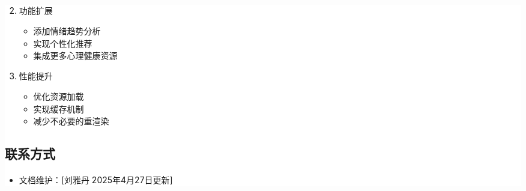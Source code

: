 2. 功能扩展
   - 添加情绪趋势分析
   - 实现个性化推荐
   - 集成更多心理健康资源

3. 性能提升
   - 优化资源加载
   - 实现缓存机制
   - 减少不必要的重渲染

## 联系方式

- 文档维护：[刘雅丹 2025年4月27日更新] 
